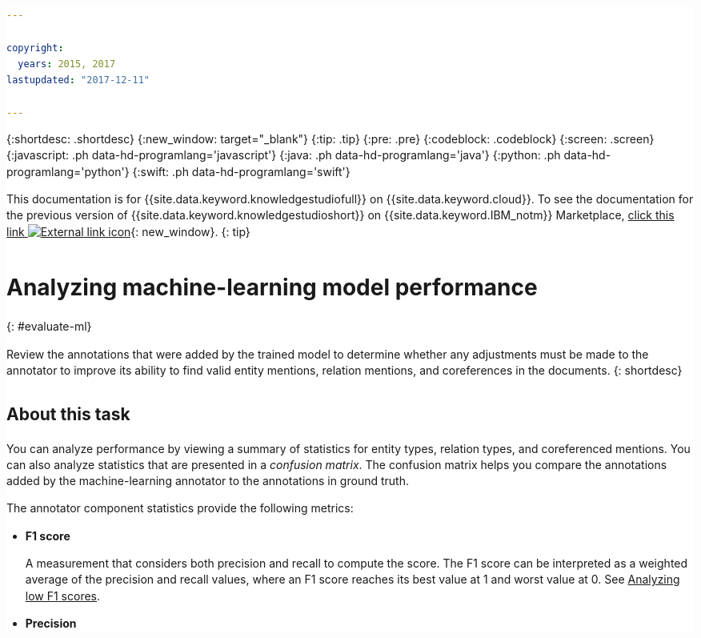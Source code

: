 ```yaml
---

copyright:
  years: 2015, 2017
lastupdated: "2017-12-11"

---
```


{:shortdesc: .shortdesc}
{:new_window: target="_blank"}
{:tip: .tip}
{:pre: .pre}
{:codeblock: .codeblock}
{:screen: .screen}
{:javascript: .ph data-hd-programlang='javascript'}
{:java: .ph data-hd-programlang='java'}
{:python: .ph data-hd-programlang='python'}
{:swift: .ph data-hd-programlang='swift'}

This documentation is for {{site.data.keyword.knowledgestudiofull}} on {{site.data.keyword.cloud}}. To see the documentation for the previous version of {{site.data.keyword.knowledgestudioshort}} on {{site.data.keyword.IBM_notm}} Marketplace, [click this link ![External link icon](../../icons/launch-glyph.svg "External link icon")](https://console.bluemix.net/docs/services/knowledge-studio/evaluate-ml.html){: new_window}.
{: tip}

# Analyzing machine-learning model performance
{: #evaluate-ml}

Review the annotations that were added by the trained model to determine whether any adjustments must be made to the annotator to improve its ability to find valid entity mentions, relation mentions, and coreferences in the documents.
{: shortdesc}

## About this task

You can analyze performance by viewing a summary of statistics for entity types, relation types, and coreferenced mentions. You can also analyze statistics that are presented in a *confusion matrix*. The confusion matrix helps you compare the annotations added by the machine-learning annotator to the annotations in ground truth.

The annotator component statistics provide the following metrics:

- **F1 score**

    A measurement that considers both precision and recall to compute the score. The F1 score can be interpreted as a weighted average of the precision and recall values, where an F1 score reaches its best value at 1 and worst value at 0. See [Analyzing low F1 scores](/docs/services/watson-knowledge-studio/evaluate-ml.html#evaluate-mllowf1).

- **Precision**
